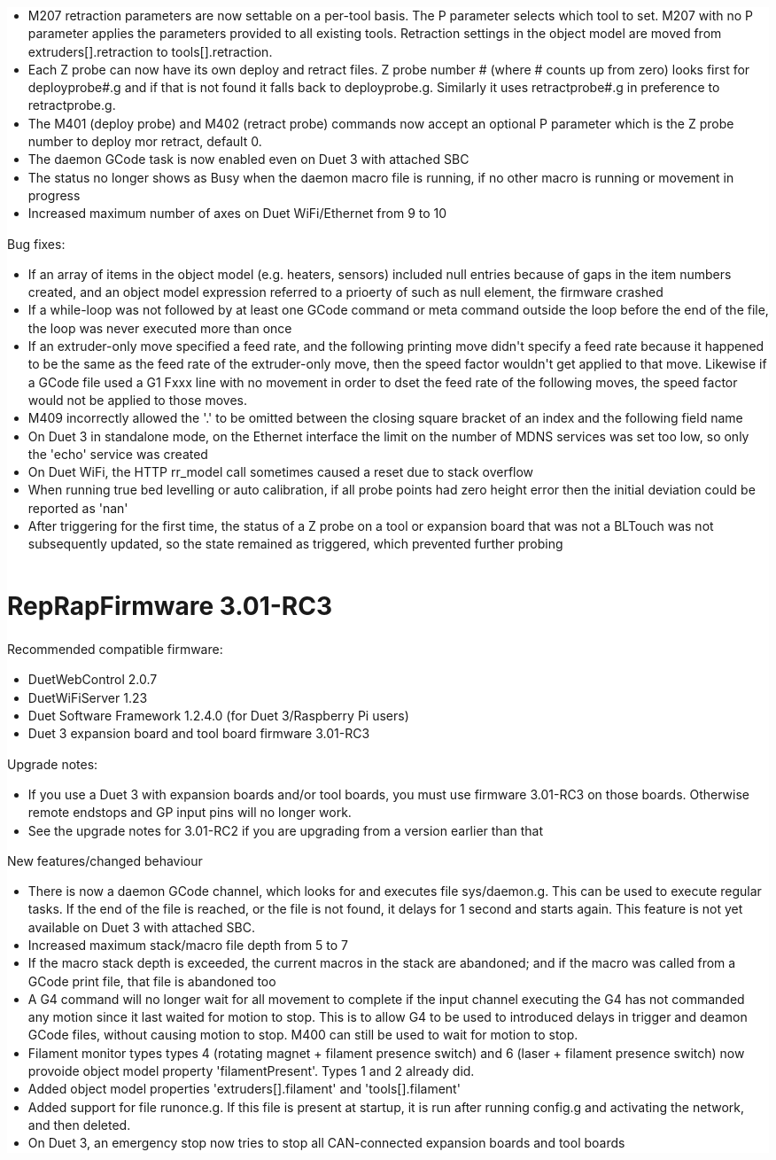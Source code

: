 - M207 retraction parameters are now settable on a per-tool basis. The P parameter selects which tool to set. M207 with no P parameter applies the parameters provided to all existing tools. Retraction settings in the object model are moved from extruders[].retraction to tools[].retraction.
- Each Z probe can now have its own deploy and retract files. Z probe number # (where # counts up from zero) looks first for deployprobe#.g and if that is not found it falls back to deployprobe.g. Similarly it uses retractprobe#.g in preference to retractprobe.g.
- The M401 (deploy probe) and M402 (retract probe) commands now accept an optional P parameter which is the Z probe number to deploy mor retract, default 0.
- The daemon GCode task is now enabled even on Duet 3 with attached SBC
- The status no longer shows as Busy when the daemon macro file is running, if no other macro is running or movement in progress
- Increased maximum number of axes on Duet WiFi/Ethernet from 9 to 10

Bug fixes:
- If an array of items in the object model (e.g. heaters, sensors) included null entries because of gaps in the item numbers created, and an object model expression referred to a prioerty of such as null element, the firmware crashed
- If a while-loop was not followed by at least one GCode command or meta command outside the loop before the end of the file, the loop was never executed more than once
- If an extruder-only move specified a feed rate, and the following printing move didn't specify a feed rate because it happened to be the same as the feed rate of the extruder-only move, then the speed factor wouldn't get applied to that move. Likewise if a GCode file used a G1 Fxxx line with no movement in order to dset the feed rate of the following moves, the speed factor would not be applied to those moves.
- M409 incorrectly allowed the '.' to be omitted between the closing square bracket of an index and the following field name
- On Duet 3 in standalone mode, on the Ethernet interface the limit on the number of MDNS services was set too low, so only the 'echo' service was created
- On Duet WiFi, the HTTP rr_model call sometimes caused a reset due to stack overflow
- When running true bed levelling or auto calibration, if all probe points had zero height error then the initial deviation could be reported as 'nan'
- After triggering for the first time, the status of a Z probe on a tool or expansion board that was not a BLTouch was not subsequently updated, so the state remained as triggered, which prevented further probing

RepRapFirmware 3.01-RC3
=======================

Recommended compatible firmware:
- DuetWebControl 2.0.7
- DuetWiFiServer 1.23
- Duet Software Framework 1.2.4.0 (for Duet 3/Raspberry Pi users)
- Duet 3 expansion board and tool board firmware 3.01-RC3

Upgrade notes:
- If you use a Duet 3 with expansion boards and/or tool boards, you must use firmware 3.01-RC3 on those boards. Otherwise remote endstops and GP input pins will no longer work.
- See the upgrade notes for 3.01-RC2 if you are upgrading from a version earlier than that

New features/changed behaviour
- There is now a daemon GCode channel, which looks for and executes file sys/daemon.g. This can be used to execute regular tasks. If the end of the file is reached, or the file is not found, it delays for 1 second and starts again. This feature is not yet available on Duet 3 with attached SBC.
- Increased maximum stack/macro file depth from 5 to 7
- If the macro stack depth is exceeded, the current macros in the stack are abandoned; and if the macro was called from a GCode print file, that file is abandoned too
- A G4 command will no longer wait for all movement to complete if the input channel executing the G4 has not commanded any motion since it last waited for motion to stop. This is to allow G4 to be used to introduced delays in trigger and deamon GCode files, without causing motion to stop. M400 can still be used to wait for motion to stop.
- Filament monitor types types 4 (rotating magnet + filament presence switch) and 6 (laser + filament presence switch) now provoide object model property 'filamentPresent'. Types 1 and 2 already did.
- Added object model properties 'extruders[].filament' and 'tools[].filament'
- Added support for file runonce.g. If this file is present at startup, it is run after running config.g and activating the network, and then deleted.
- On Duet 3, an emergency stop now tries to stop all CAN-connected expansion boards and tool boards